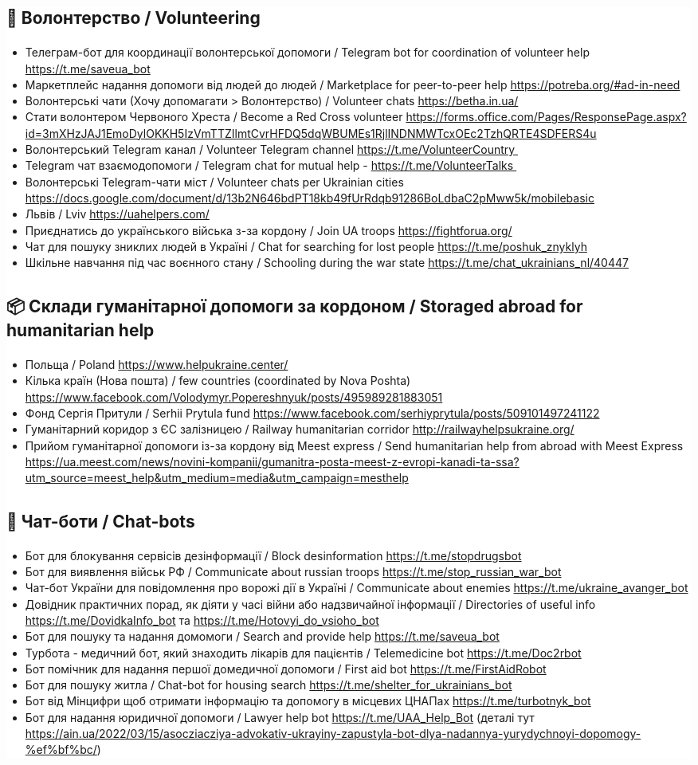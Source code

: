 ## 🤝 Волонтерство / Volunteering
* Телеграм-бот для координації волонтерської допомоги / Telegram bot for coordination of volunteer help https://t.me/saveua_bot
* Маркетплейс надання допомоги від людей до людей / Marketplace for peer-to-peer help https://potreba.org/#ad-in-need
* Волонтерські чати (Хочу допомагати > Волонтерство) / Volunteer chats https://betha.in.ua/
* Стати волонтером Червоного Хреста / Become a Red Cross volunteer https://forms.office.com/Pages/ResponsePage.aspx?id=3mXHzJAJ1EmoDylOKKH5IzVmTTZIlmtCvrHFDQ5dqWBUMEs1RjlINDNMWTcxOEc2TzhQRTE4SDFERS4u
* Волонтерський Telegram канал / Volunteer Telegram channel https://t.me/VolunteerCountry 
* Telegram чат взаємодопомоги / Telegram chat for mutual help - https://t.me/VolunteerTalks 
* Волонтерські Telegram-чати міст / Volunteer chats per Ukrainian cities https://docs.google.com/document/d/13b2N646bdPT18kb49fUrRdqb91286BoLdbaC2pMww5k/mobilebasic
* Львів / Lviv https://uahelpers.com/
* Приєднатись до українського війська з-за кордону / Join UA troops https://fightforua.org/
* Чат для пошуку зниклих людей в Україні / Chat for searching for lost people https://t.me/poshuk_znyklyh
* Шкільне навчання під час воєнного стану / Schooling during the war state https://t.me/chat_ukrainians_nl/40447

## 📦 Склади гуманітарної допомоги за кордоном / Storaged abroad for humanitarian help
* Польща / Poland https://www.helpukraine.center/
* Кілька країн (Нова пошта) / few countries (coordinated by Nova Poshta) https://www.facebook.com/Volodymyr.Popereshnyuk/posts/495989281883051
* Фонд Сергія Притули / Serhii Prytula fund https://www.facebook.com/serhiyprytula/posts/509101497241122
* Гуманітарний коридор з ЄС залізницею / Railway humanitarian corridor http://railwayhelpsukraine.org/
* Прийом гуманітарної допомоги із-за кордону від Meest express / Send humanitarian help from abroad with Meest Express https://ua.meest.com/news/novini-kompanii/gumanitra-posta-meest-z-evropi-kanadi-ta-ssa?utm_source=meest_help&utm_medium=media&utm_campaign=mesthelp

## 🤖 Чат-боти / Chat-bots
* Бот для блокування сервісів дезінформації / Block desinformation https://t.me/stopdrugsbot
* Бот для виявлення військ РФ / Communicate about russian troops https://t.me/stop_russian_war_bot
* Чат-бот України для повідомлення про ворожі дії в Україні / Communicate about enemies https://t.me/ukraine_avanger_bot
* Довідник практичних порад, як діяти у часі війни або надзвичайної інформації / Directories of useful info https://t.me/DovidkaInfo_bot та  https://t.me/Hotovyi_do_vsioho_bot
* Бот для пошуку та надання домомоги / Search and provide help https://t.me/saveua_bot
* Турбота - медичний бот, який знаходить лікарів для пацієнтів / Telemedicine bot https://t.me/Doc2rbot
* Бот помічник для надання першої домедичної допомоги / First aid bot https://t.me/FirstAidRobot
* Бот для пошуку житла / Chat-bot for housing search https://t.me/shelter_for_ukrainians_bot 
* Бот від Мінцифри щоб отримати інформацію та допомогу в місцевих ЦНАПах https://t.me/turbotnyk_bot
* Бот для надання юридичної допомоги / Lawyer help bot https://t.me/UAA_Help_Bot (деталі тут https://ain.ua/2022/03/15/asocziacziya-advokativ-ukrayiny-zapustyla-bot-dlya-nadannya-yurydychnoyi-dopomogy-%ef%bf%bc/)
